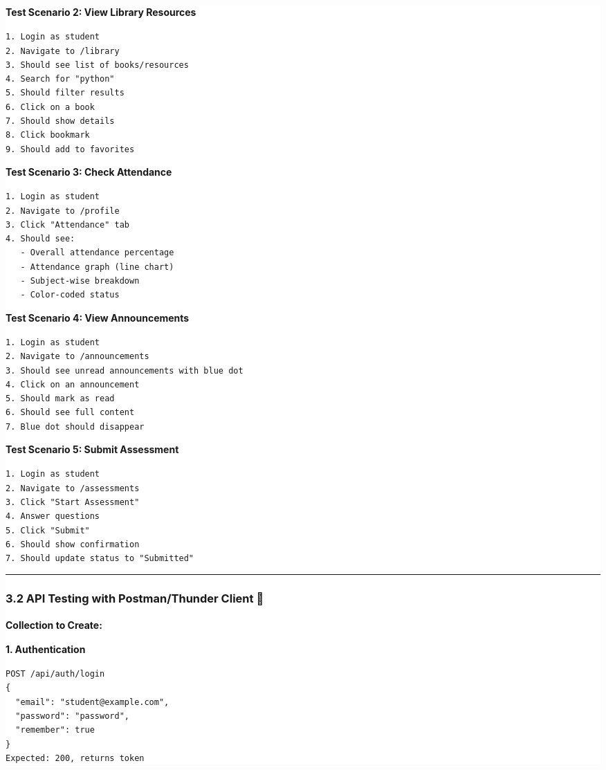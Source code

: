 **Test Scenario 2: View Library Resources**
```
1. Login as student
2. Navigate to /library
3. Should see list of books/resources
4. Search for "python"
5. Should filter results
6. Click on a book
7. Should show details
8. Click bookmark
9. Should add to favorites
```

**Test Scenario 3: Check Attendance**
```
1. Login as student
2. Navigate to /profile
3. Click "Attendance" tab
4. Should see:
   - Overall attendance percentage
   - Attendance graph (line chart)
   - Subject-wise breakdown
   - Color-coded status
```

**Test Scenario 4: View Announcements**
```
1. Login as student
2. Navigate to /announcements
3. Should see unread announcements with blue dot
4. Click on an announcement
5. Should mark as read
6. Should see full content
7. Blue dot should disappear
```

**Test Scenario 5: Submit Assessment**
```
1. Login as student
2. Navigate to /assessments
3. Click "Start Assessment"
4. Answer questions
5. Click "Submit"
6. Should show confirmation
7. Should update status to "Submitted"
```

---

### 3.2 API Testing with Postman/Thunder Client 📡

**Collection to Create:**

**1. Authentication**
```
POST /api/auth/login
{
  "email": "student@example.com",
  "password": "password",
  "remember": true
}
Expected: 200, returns token
```
